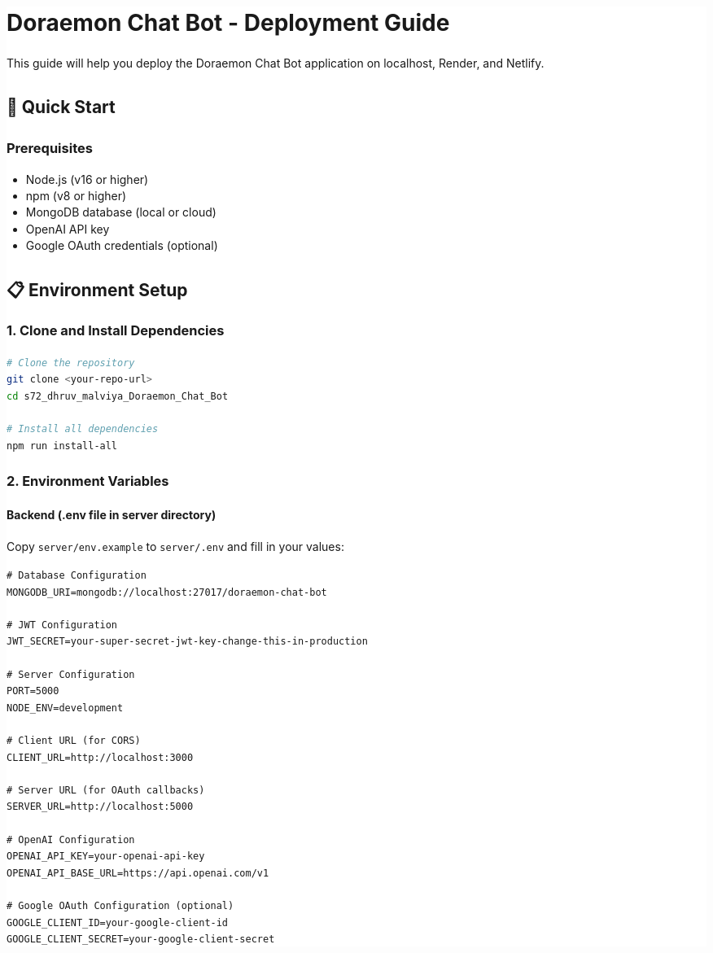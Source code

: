 # Doraemon Chat Bot - Deployment Guide

This guide will help you deploy the Doraemon Chat Bot application on localhost, Render, and Netlify.

## 🚀 Quick Start

### Prerequisites
- Node.js (v16 or higher)
- npm (v8 or higher)
- MongoDB database (local or cloud)
- OpenAI API key
- Google OAuth credentials (optional)

## 📋 Environment Setup

### 1. Clone and Install Dependencies

```bash
# Clone the repository
git clone <your-repo-url>
cd s72_dhruv_malviya_Doraemon_Chat_Bot

# Install all dependencies
npm run install-all
```

### 2. Environment Variables

#### Backend (.env file in server directory)
Copy `server/env.example` to `server/.env` and fill in your values:

```env
# Database Configuration
MONGODB_URI=mongodb://localhost:27017/doraemon-chat-bot

# JWT Configuration
JWT_SECRET=your-super-secret-jwt-key-change-this-in-production

# Server Configuration
PORT=5000
NODE_ENV=development

# Client URL (for CORS)
CLIENT_URL=http://localhost:3000

# Server URL (for OAuth callbacks)
SERVER_URL=http://localhost:5000

# OpenAI Configuration
OPENAI_API_KEY=your-openai-api-key
OPENAI_API_BASE_URL=https://api.openai.com/v1

# Google OAuth Configuration (optional)
GOOGLE_CLIENT_ID=your-google-client-id
GOOGLE_CLIENT_SECRET=your-google-client-secret
```

